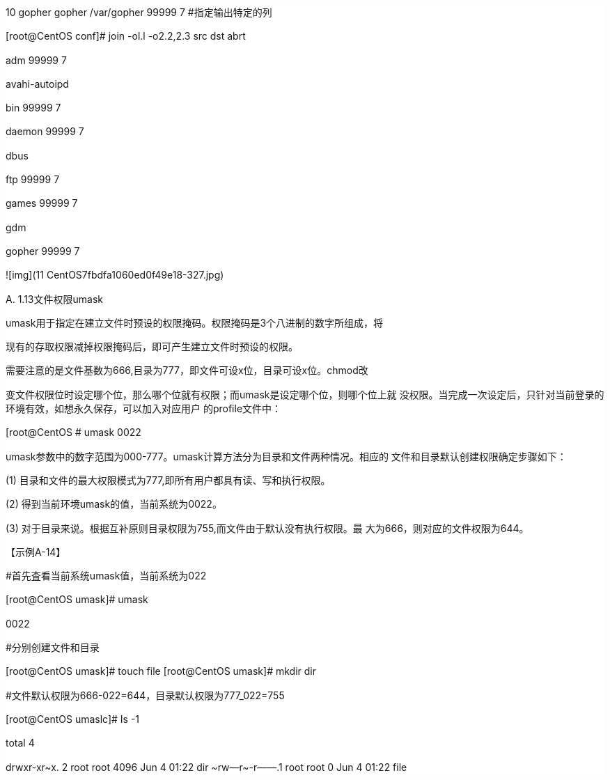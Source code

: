10    gopher gopher /var/gopher 99999 7 #指定输出特定的列

[root@CentOS conf]# join -ol.l -o2.2,2.3 src dst abrt

adm 99999 7

avahi-autoipd

bin 99999 7

daemon 99999 7

dbus

ftp 99999 7

games 99999 7

gdm

gopher 99999 7

![img](11 CentOS7fbdfa1060ed0f49e18-327.jpg)



A. 1.13文件权限umask

umask用于指定在建立文件时预设的权限掩码。权限掩码是3个八进制的数字所组成，将

现有的存取权限减掉权限掩码后，即可产生建立文件时预设的权限。

需要注意的是文件基数为666,目录为777，即文件可设x位，目录可设x位。chmod改

变文件权限位时设定哪个位，那么哪个位就有权限；而umask是设定哪个位，则哪个位上就 没权限。当完成一次设定后，只针对当前登录的环境有效，如想永久保存，可以加入对应用户 的profile文件中：

[root@CentOS # umask 0022

umask参数中的数字范围为000-777。umask计算方法分为目录和文件两种情况。相应的 文件和目录默认创建权限确定步骤如下：

(1)    目录和文件的最大权限模式为777,即所有用户都具有读、写和执行权限。

(2)    得到当前环境umask的值，当前系统为0022。

(3)    对于目录来说。根据互补原则目录权限为755,而文件由于默认没有执行权限。最 大为666，则对应的文件权限为644。

【示例A-14】

\#首先査看当前系统umask值，当前系统为022

[root@CentOS umask]# umask

0022

\#分别创建文件和目录

[root@CentOS umask]# touch file [root@CentOS umask]# mkdir dir

\#文件默认权限为666-022=644，目录默认权限为777_022=755

[root@CentOS umaslc]# Is -1

total 4

drwxr-xr~x. 2 root root 4096 Jun 4 01:22 dir ~rw—r~-r——.1 root root 0 Jun 4 01:22 file
